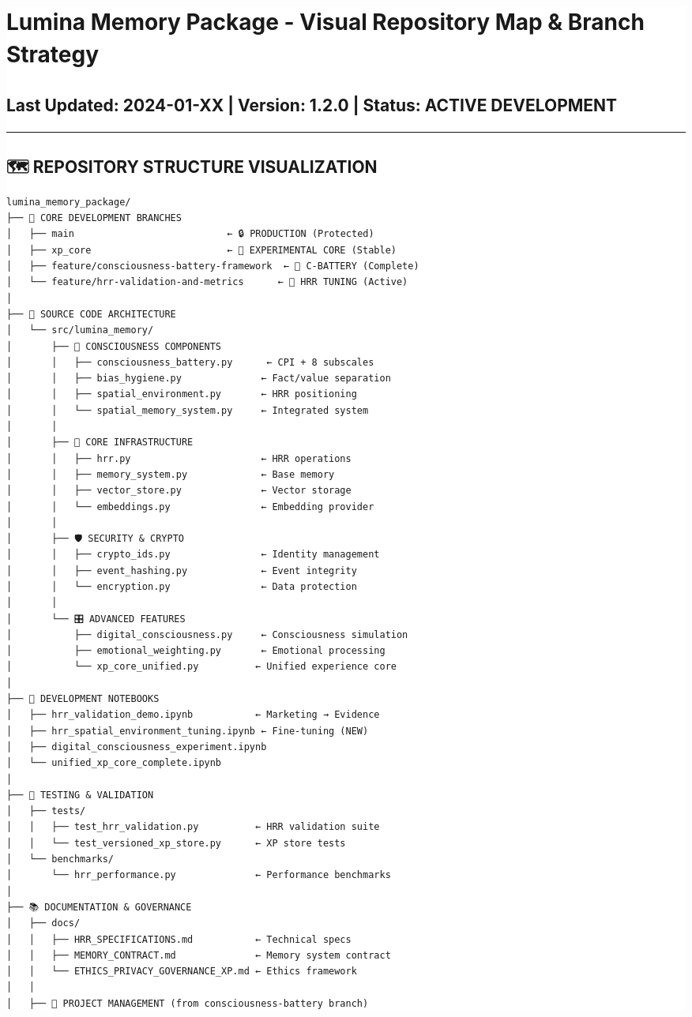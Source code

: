 # Lumina Memory Package - Visual Repository Map & Branch Strategy
## Last Updated: 2024-01-XX | Version: 1.2.0 | Status: ACTIVE DEVELOPMENT

---

## 🗺️ REPOSITORY STRUCTURE VISUALIZATION

```
lumina_memory_package/
├── 🎯 CORE DEVELOPMENT BRANCHES
│   ├── main                           ← 🔒 PRODUCTION (Protected)
│   ├── xp_core                        ← 🧪 EXPERIMENTAL CORE (Stable)
│   ├── feature/consciousness-battery-framework  ← 🧠 C-BATTERY (Complete)
│   └── feature/hrr-validation-and-metrics      ← 🔬 HRR TUNING (Active)
│
├── 📁 SOURCE CODE ARCHITECTURE
│   └── src/lumina_memory/
│       ├── 🧠 CONSCIOUSNESS COMPONENTS
│       │   ├── consciousness_battery.py      ← CPI + 8 subscales
│       │   ├── bias_hygiene.py              ← Fact/value separation
│       │   ├── spatial_environment.py       ← HRR positioning
│       │   └── spatial_memory_system.py     ← Integrated system
│       │
│       ├── 🔧 CORE INFRASTRUCTURE
│       │   ├── hrr.py                       ← HRR operations
│       │   ├── memory_system.py             ← Base memory
│       │   ├── vector_store.py              ← Vector storage
│       │   └── embeddings.py                ← Embedding provider
│       │
│       ├── 🛡️ SECURITY & CRYPTO
│       │   ├── crypto_ids.py                ← Identity management
│       │   ├── event_hashing.py             ← Event integrity
│       │   └── encryption.py                ← Data protection
│       │
│       └── 🎛️ ADVANCED FEATURES
│           ├── digital_consciousness.py     ← Consciousness simulation
│           ├── emotional_weighting.py       ← Emotional processing
│           └── xp_core_unified.py          ← Unified experience core
│
├── 📓 DEVELOPMENT NOTEBOOKS
│   ├── hrr_validation_demo.ipynb           ← Marketing → Evidence
│   ├── hrr_spatial_environment_tuning.ipynb ← Fine-tuning (NEW)
│   ├── digital_consciousness_experiment.ipynb
│   └── unified_xp_core_complete.ipynb
│
├── 🧪 TESTING & VALIDATION
│   ├── tests/
│   │   ├── test_hrr_validation.py          ← HRR validation suite
│   │   └── test_versioned_xp_store.py      ← XP store tests
│   └── benchmarks/
│       └── hrr_performance.py              ← Performance benchmarks
│
├── 📚 DOCUMENTATION & GOVERNANCE
│   ├── docs/
│   │   ├── HRR_SPECIFICATIONS.md           ← Technical specs
│   │   ├── MEMORY_CONTRACT.md              ← Memory system contract
│   │   └── ETHICS_PRIVACY_GOVERNANCE_XP.md ← Ethics framework
│   │
│   ├── 🎯 PROJECT MANAGEMENT (from consciousness-battery branch)
```